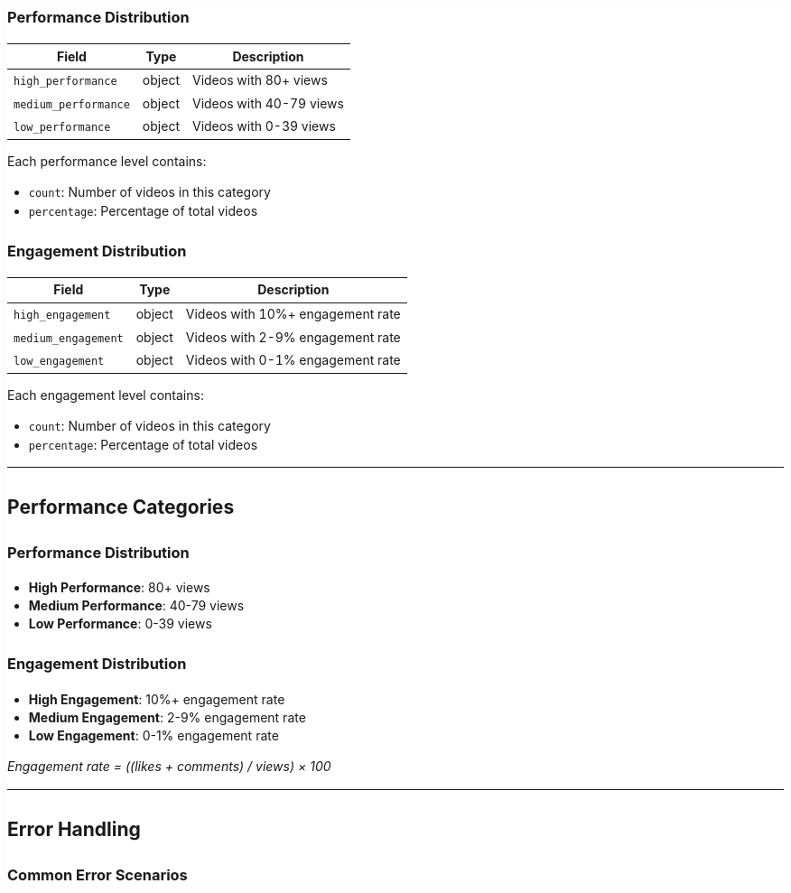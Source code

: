 ### Performance Distribution

| Field                | Type   | Description             |
| -------------------- | ------ | ----------------------- |
| `high_performance`   | object | Videos with 80+ views   |
| `medium_performance` | object | Videos with 40-79 views |
| `low_performance`    | object | Videos with 0-39 views  |

Each performance level contains:

- `count`: Number of videos in this category
- `percentage`: Percentage of total videos

### Engagement Distribution

| Field               | Type   | Description                      |
| ------------------- | ------ | -------------------------------- |
| `high_engagement`   | object | Videos with 10%+ engagement rate |
| `medium_engagement` | object | Videos with 2-9% engagement rate |
| `low_engagement`    | object | Videos with 0-1% engagement rate |

Each engagement level contains:

- `count`: Number of videos in this category
- `percentage`: Percentage of total videos

---

## Performance Categories

### Performance Distribution

- **High Performance**: 80+ views
- **Medium Performance**: 40-79 views
- **Low Performance**: 0-39 views

### Engagement Distribution

- **High Engagement**: 10%+ engagement rate
- **Medium Engagement**: 2-9% engagement rate
- **Low Engagement**: 0-1% engagement rate

_Engagement rate = ((likes + comments) / views) × 100_

---

## Error Handling

### Common Error Scenarios
